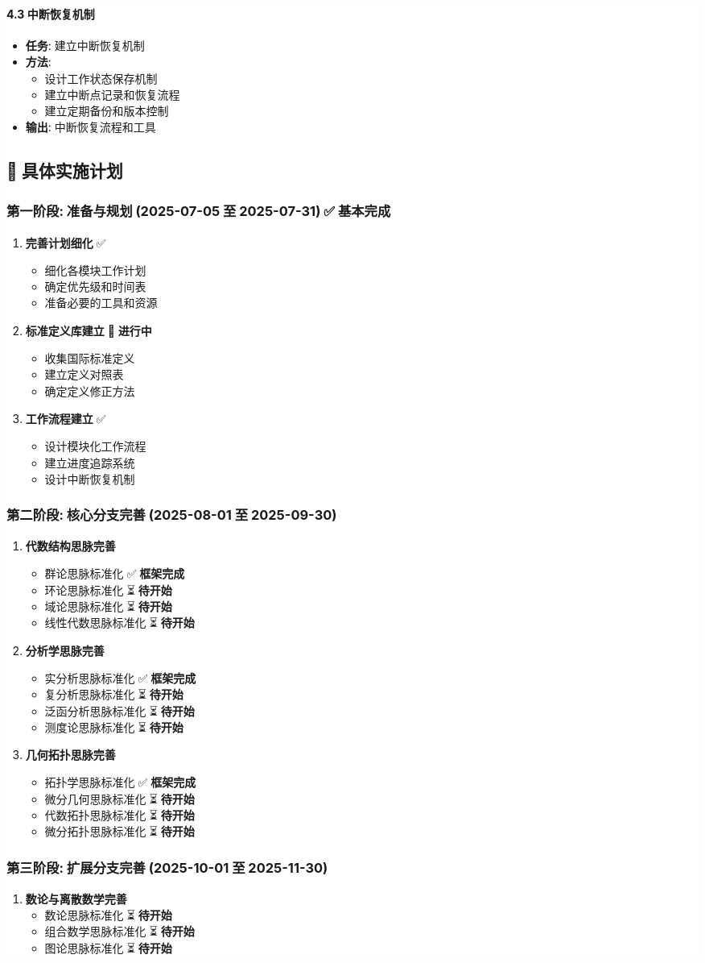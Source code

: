 #### 4.3 中断恢复机制

- **任务**: 建立中断恢复机制
- **方法**:
  - 设计工作状态保存机制
  - 建立中断点记录和恢复流程
  - 建立定期备份和版本控制
- **输出**: 中断恢复流程和工具

## 📝 具体实施计划

### 第一阶段: 准备与规划 (2025-07-05 至 2025-07-31) ✅ **基本完成**

1. **完善计划细化** ✅
   - 细化各模块工作计划
   - 确定优先级和时间表
   - 准备必要的工具和资源

2. **标准定义库建立** 🔄 **进行中**
   - 收集国际标准定义
   - 建立定义对照表
   - 确定定义修正方法

3. **工作流程建立** ✅
   - 设计模块化工作流程
   - 建立进度追踪系统
   - 设计中断恢复机制

### 第二阶段: 核心分支完善 (2025-08-01 至 2025-09-30)

1. **代数结构思脉完善**
   - 群论思脉标准化 ✅ **框架完成**
   - 环论思脉标准化 ⏳ **待开始**
   - 域论思脉标准化 ⏳ **待开始**
   - 线性代数思脉标准化 ⏳ **待开始**

2. **分析学思脉完善**
   - 实分析思脉标准化 ✅ **框架完成**
   - 复分析思脉标准化 ⏳ **待开始**
   - 泛函分析思脉标准化 ⏳ **待开始**
   - 测度论思脉标准化 ⏳ **待开始**

3. **几何拓扑思脉完善**
   - 拓扑学思脉标准化 ✅ **框架完成**
   - 微分几何思脉标准化 ⏳ **待开始**
   - 代数拓扑思脉标准化 ⏳ **待开始**
   - 微分拓扑思脉标准化 ⏳ **待开始**

### 第三阶段: 扩展分支完善 (2025-10-01 至 2025-11-30)

1. **数论与离散数学完善**
   - 数论思脉标准化 ⏳ **待开始**
   - 组合数学思脉标准化 ⏳ **待开始**
   - 图论思脉标准化 ⏳ **待开始**
